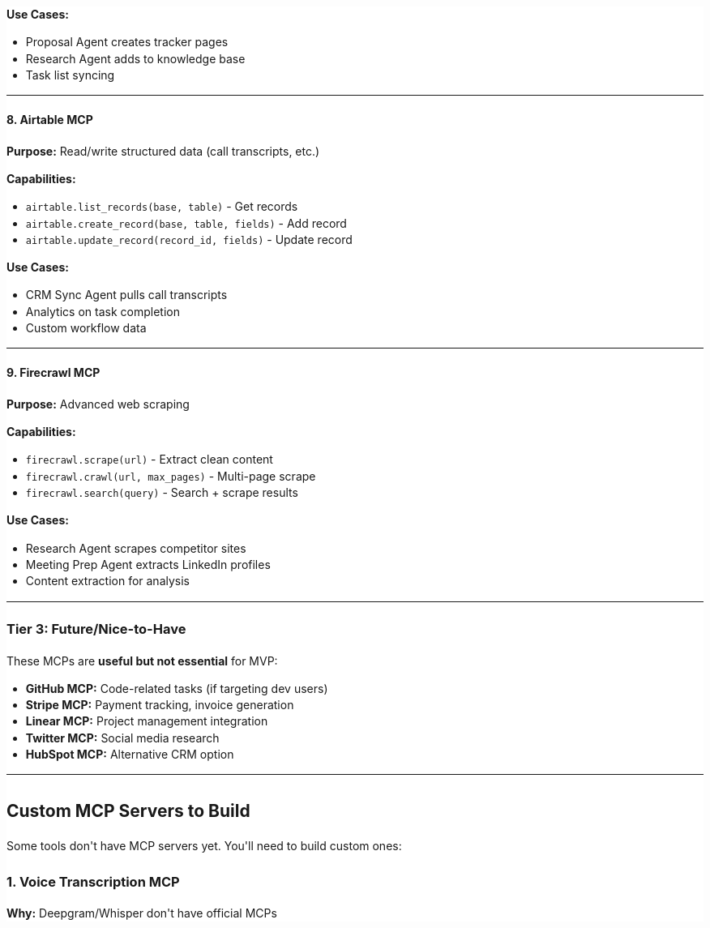**Use Cases:**
- Proposal Agent creates tracker pages
- Research Agent adds to knowledge base
- Task list syncing

---

#### 8. Airtable MCP
**Purpose:** Read/write structured data (call transcripts, etc.)

**Capabilities:**
- `airtable.list_records(base, table)` - Get records
- `airtable.create_record(base, table, fields)` - Add record
- `airtable.update_record(record_id, fields)` - Update record

**Use Cases:**
- CRM Sync Agent pulls call transcripts
- Analytics on task completion
- Custom workflow data

---

#### 9. Firecrawl MCP
**Purpose:** Advanced web scraping

**Capabilities:**
- `firecrawl.scrape(url)` - Extract clean content
- `firecrawl.crawl(url, max_pages)` - Multi-page scrape
- `firecrawl.search(query)` - Search + scrape results

**Use Cases:**
- Research Agent scrapes competitor sites
- Meeting Prep Agent extracts LinkedIn profiles
- Content extraction for analysis

---

### Tier 3: Future/Nice-to-Have

These MCPs are **useful but not essential** for MVP:

- **GitHub MCP:** Code-related tasks (if targeting dev users)
- **Stripe MCP:** Payment tracking, invoice generation
- **Linear MCP:** Project management integration
- **Twitter MCP:** Social media research
- **HubSpot MCP:** Alternative CRM option

---

## Custom MCP Servers to Build

Some tools don't have MCP servers yet. You'll need to build custom ones:

### 1. Voice Transcription MCP
**Why:** Deepgram/Whisper don't have official MCPs
